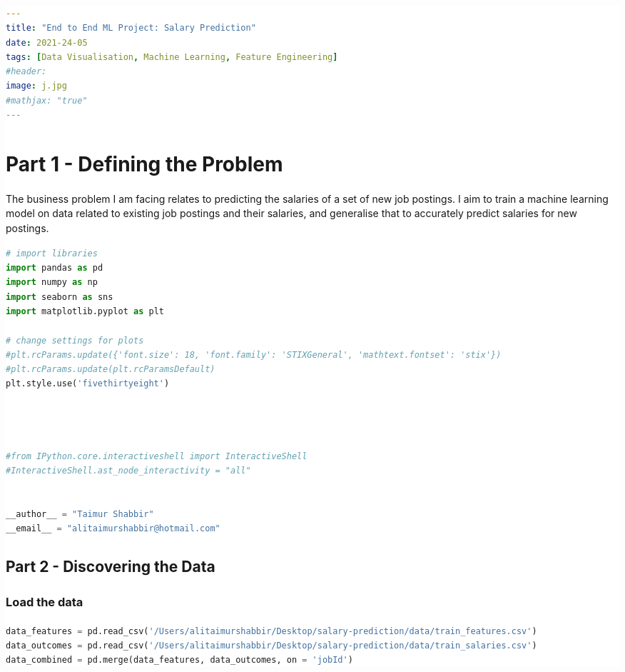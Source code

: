 ```yaml
---
title: "End to End ML Project: Salary Prediction"
date: 2021-24-05
tags: [Data Visualisation, Machine Learning, Feature Engineering]
#header:
image: j.jpg
#mathjax: "true"
---
```


# Part 1 - Defining the Problem

The business problem I am facing relates to predicting the salaries of a set of new job postings. I aim to train a machine learning model on data related to existing job postings and their salaries, and generalise that to accurately predict salaries for new postings.


```python
# import libraries
import pandas as pd
import numpy as np
import seaborn as sns
import matplotlib.pyplot as plt

# change settings for plots
#plt.rcParams.update({'font.size': 18, 'font.family': 'STIXGeneral', 'mathtext.fontset': 'stix'})
#plt.rcParams.update(plt.rcParamsDefault)
plt.style.use('fivethirtyeight')




#from IPython.core.interactiveshell import InteractiveShell
#InteractiveShell.ast_node_interactivity = "all"


__author__ = "Taimur Shabbir"
__email__ = "alitaimurshabbir@hotmail.com"
```

## Part 2 - Discovering the Data

### Load the data


```python
data_features = pd.read_csv('/Users/alitaimurshabbir/Desktop/salary-prediction/data/train_features.csv')
data_outcomes = pd.read_csv('/Users/alitaimurshabbir/Desktop/salary-prediction/data/train_salaries.csv')
data_combined = pd.merge(data_features, data_outcomes, on = 'jobId')
```
